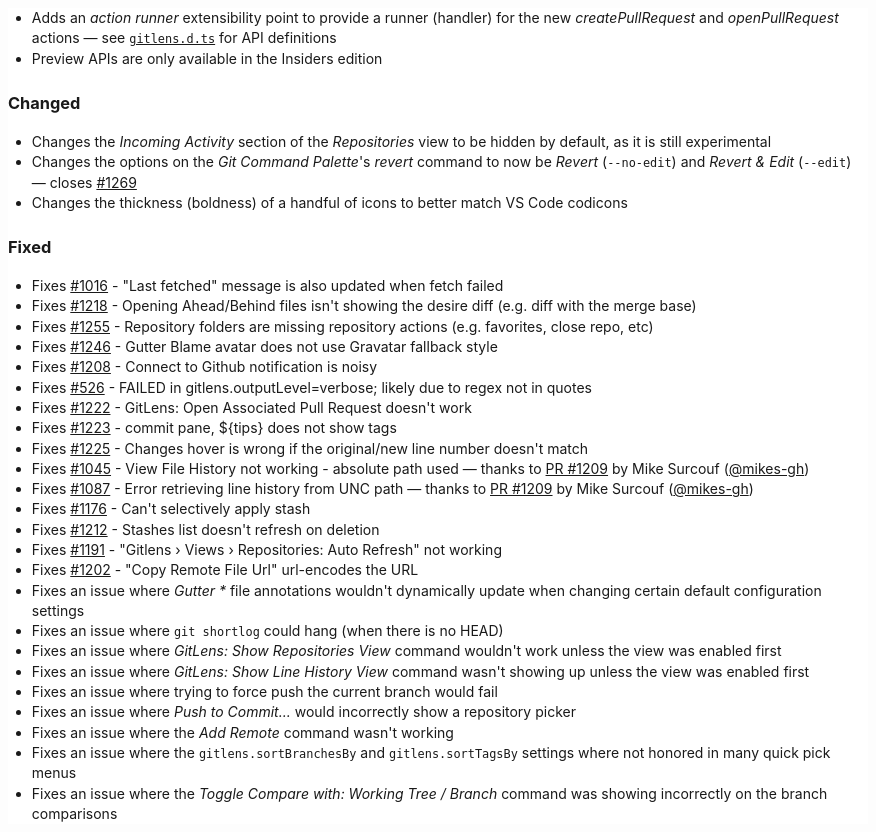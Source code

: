   - Adds an _action runner_ extensibility point to provide a runner (handler) for the new _createPullRequest_ and _openPullRequest_ actions &mdash; see [`gitlens.d.ts`](https://github.com/eamodio/vscode-gitlens/blob/main/src/api/gitlens.d.ts) for API definitions
  - Preview APIs are only available in the Insiders edition

### Changed

- Changes the _Incoming Activity_ section of the _Repositories_ view to be hidden by default, as it is still experimental
- Changes the options on the _Git Command Palette_'s _revert_ command to now be _Revert_ (`--no-edit`) and _Revert & Edit_ (`--edit`) &mdash; closes [#1269](https://github.com/eamodio/vscode-gitlens/issues/1269)
- Changes the thickness (boldness) of a handful of icons to better match VS Code codicons

### Fixed

- Fixes [#1016](https://github.com/eamodio/vscode-gitlens/issues/1016) - "Last fetched" message is also updated when fetch failed
- Fixes [#1218](https://github.com/eamodio/vscode-gitlens/issues/1218) - Opening Ahead/Behind files isn't showing the desire diff (e.g. diff with the merge base)
- Fixes [#1255](https://github.com/eamodio/vscode-gitlens/issues/1255) - Repository folders are missing repository actions (e.g. favorites, close repo, etc)
- Fixes [#1246](https://github.com/eamodio/vscode-gitlens/issues/1246) - Gutter Blame avatar does not use Gravatar fallback style
- Fixes [#1208](https://github.com/eamodio/vscode-gitlens/issues/1208) - Connect to Github notification is noisy
- Fixes [#526](https://github.com/eamodio/vscode-gitlens/issues/526) - FAILED in gitlens.outputLevel=verbose; likely due to regex not in quotes
- Fixes [#1222](https://github.com/eamodio/vscode-gitlens/issues/1222) - GitLens: Open Associated Pull Request doesn't work
- Fixes [#1223](https://github.com/eamodio/vscode-gitlens/issues/1223) - commit pane, ${tips} does not show tags
- Fixes [#1225](https://github.com/eamodio/vscode-gitlens/issues/1225) - Changes hover is wrong if the original/new line number doesn't match
- Fixes [#1045](https://github.com/eamodio/vscode-gitlens/issues/1045) - View File History not working - absolute path used &mdash; thanks to [PR #1209](https://github.com/eamodio/vscode-gitlens/pull/1209) by Mike Surcouf ([@mikes-gh](https://github.com/mikes-gh))
- Fixes [#1087](https://github.com/eamodio/vscode-gitlens/issues/1087) - Error retrieving line history from UNC path &mdash; thanks to [PR #1209](https://github.com/eamodio/vscode-gitlens/pull/1209) by Mike Surcouf ([@mikes-gh](https://github.com/mikes-gh))
- Fixes [#1176](https://github.com/eamodio/vscode-gitlens/issues/1176) - Can't selectively apply stash
- Fixes [#1212](https://github.com/eamodio/vscode-gitlens/issues/1212) - Stashes list doesn't refresh on deletion
- Fixes [#1191](https://github.com/eamodio/vscode-gitlens/issues/1191) - "Gitlens › Views › Repositories: Auto Refresh" not working
- Fixes [#1202](https://github.com/eamodio/vscode-gitlens/issues/1202) - "Copy Remote File Url" url-encodes the URL
- Fixes an issue where _Gutter \*_ file annotations wouldn't dynamically update when changing certain default configuration settings
- Fixes an issue where `git shortlog` could hang (when there is no HEAD)
- Fixes an issue where _GitLens: Show Repositories View_ command wouldn't work unless the view was enabled first
- Fixes an issue where _GitLens: Show Line History View_ command wasn't showing up unless the view was enabled first
- Fixes an issue where trying to force push the current branch would fail
- Fixes an issue where _Push to Commit..._ would incorrectly show a repository picker
- Fixes an issue where the _Add Remote_ command wasn't working
- Fixes an issue where the `gitlens.sortBranchesBy` and `gitlens.sortTagsBy` settings where not honored in many quick pick menus
- Fixes an issue where the _Toggle Compare with: Working Tree / Branch_ command was showing incorrectly on the branch comparisons
